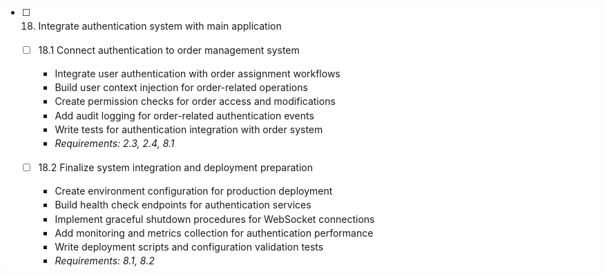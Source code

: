- [ ] 18. Integrate authentication system with main application
  - [ ] 18.1 Connect authentication to order management system
    - Integrate user authentication with order assignment workflows
    - Build user context injection for order-related operations
    - Create permission checks for order access and modifications
    - Add audit logging for order-related authentication events
    - Write tests for authentication integration with order system
    - _Requirements: 2.3, 2.4, 8.1_

  - [ ] 18.2 Finalize system integration and deployment preparation


    - Create environment configuration for production deployment
    - Build health check endpoints for authentication services
    - Implement graceful shutdown procedures for WebSocket connections
    - Add monitoring and metrics collection for authentication performance
    - Write deployment scripts and configuration validation tests
    - _Requirements: 8.1, 8.2_